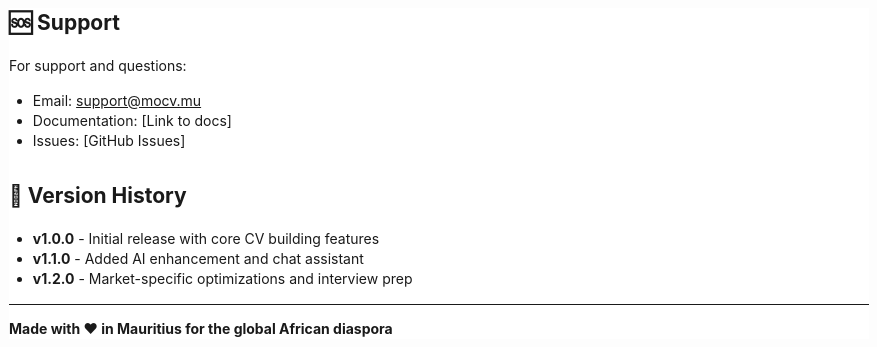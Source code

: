 ## 🆘 Support

For support and questions:
- Email: support@mocv.mu
- Documentation: [Link to docs]
- Issues: [GitHub Issues]

## 🔄 Version History

- **v1.0.0** - Initial release with core CV building features
- **v1.1.0** - Added AI enhancement and chat assistant
- **v1.2.0** - Market-specific optimizations and interview prep

---

**Made with ❤️ in Mauritius for the global African diaspora**